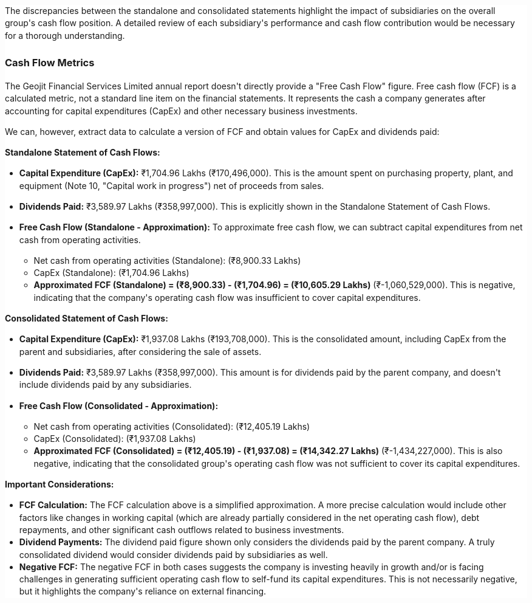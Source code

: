 The discrepancies between the standalone and consolidated statements highlight the impact of subsidiaries on the overall group's cash flow position.  A detailed review of each subsidiary's performance and cash flow contribution would be necessary for a thorough understanding.

### Cash Flow Metrics
The Geojit Financial Services Limited annual report doesn't directly provide a "Free Cash Flow" figure.  Free cash flow (FCF) is a calculated metric, not a standard line item on the financial statements. It represents the cash a company generates after accounting for capital expenditures (CapEx) and other necessary business investments.

We can, however, extract data to calculate a version of FCF and obtain values for CapEx and dividends paid:

**Standalone Statement of Cash Flows:**

* **Capital Expenditure (CapEx):** ₹1,704.96 Lakhs (₹170,496,000). This is the amount spent on purchasing property, plant, and equipment (Note 10, "Capital work in progress") net of proceeds from sales.

* **Dividends Paid:** ₹3,589.97 Lakhs (₹358,997,000).  This is explicitly shown in the Standalone Statement of Cash Flows.

* **Free Cash Flow (Standalone - Approximation):**  To approximate free cash flow, we can subtract capital expenditures from net cash from operating activities.


    * Net cash from operating activities (Standalone): (₹8,900.33 Lakhs)
    * CapEx (Standalone): (₹1,704.96 Lakhs)
    * **Approximated FCF (Standalone) = (₹8,900.33) - (₹1,704.96) =  (₹10,605.29 Lakhs)** (₹-1,060,529,000).  This is negative, indicating that the company's operating cash flow was insufficient to cover capital expenditures.


**Consolidated Statement of Cash Flows:**

* **Capital Expenditure (CapEx):** ₹1,937.08 Lakhs (₹193,708,000).  This is the consolidated amount, including CapEx from the parent and subsidiaries, after considering the sale of assets.

* **Dividends Paid:** ₹3,589.97 Lakhs (₹358,997,000). This amount is for dividends paid by the parent company, and doesn't include dividends paid by any subsidiaries.

* **Free Cash Flow (Consolidated - Approximation):**


    * Net cash from operating activities (Consolidated): (₹12,405.19 Lakhs)
    * CapEx (Consolidated): (₹1,937.08 Lakhs)
    * **Approximated FCF (Consolidated) = (₹12,405.19) - (₹1,937.08) = (₹14,342.27 Lakhs)** (₹-1,434,227,000). This is also negative, indicating that the consolidated group's operating cash flow was not sufficient to cover its capital expenditures.



**Important Considerations:**

* **FCF Calculation:** The FCF calculation above is a simplified approximation. A more precise calculation would include other factors like changes in working capital (which are already partially considered in the net operating cash flow), debt repayments, and other significant cash outflows related to business investments.
* **Dividend Payments:** The dividend paid figure shown only considers the dividends paid by the parent company. A truly consolidated dividend would consider dividends paid by subsidiaries as well.
* **Negative FCF:**  The negative FCF in both cases suggests the company is investing heavily in growth and/or is facing challenges in generating sufficient operating cash flow to self-fund its capital expenditures.  This is not necessarily negative, but it highlights the company's reliance on external financing.
